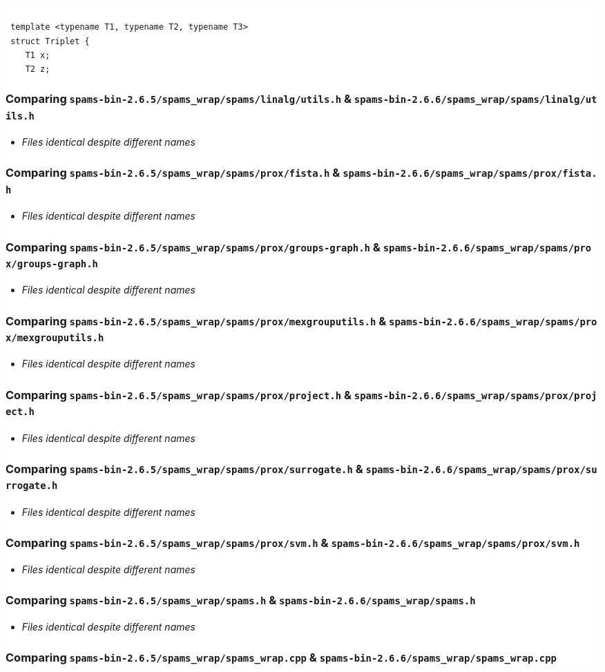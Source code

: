 ```diff
 
 template <typename T1, typename T2, typename T3>
 struct Triplet {
    T1 x;
    T2 z;
```

### Comparing `spams-bin-2.6.5/spams_wrap/spams/linalg/utils.h` & `spams-bin-2.6.6/spams_wrap/spams/linalg/utils.h`

 * *Files identical despite different names*

### Comparing `spams-bin-2.6.5/spams_wrap/spams/prox/fista.h` & `spams-bin-2.6.6/spams_wrap/spams/prox/fista.h`

 * *Files identical despite different names*

### Comparing `spams-bin-2.6.5/spams_wrap/spams/prox/groups-graph.h` & `spams-bin-2.6.6/spams_wrap/spams/prox/groups-graph.h`

 * *Files identical despite different names*

### Comparing `spams-bin-2.6.5/spams_wrap/spams/prox/mexgrouputils.h` & `spams-bin-2.6.6/spams_wrap/spams/prox/mexgrouputils.h`

 * *Files identical despite different names*

### Comparing `spams-bin-2.6.5/spams_wrap/spams/prox/project.h` & `spams-bin-2.6.6/spams_wrap/spams/prox/project.h`

 * *Files identical despite different names*

### Comparing `spams-bin-2.6.5/spams_wrap/spams/prox/surrogate.h` & `spams-bin-2.6.6/spams_wrap/spams/prox/surrogate.h`

 * *Files identical despite different names*

### Comparing `spams-bin-2.6.5/spams_wrap/spams/prox/svm.h` & `spams-bin-2.6.6/spams_wrap/spams/prox/svm.h`

 * *Files identical despite different names*

### Comparing `spams-bin-2.6.5/spams_wrap/spams.h` & `spams-bin-2.6.6/spams_wrap/spams.h`

 * *Files identical despite different names*

### Comparing `spams-bin-2.6.5/spams_wrap/spams_wrap.cpp` & `spams-bin-2.6.6/spams_wrap/spams_wrap.cpp`
